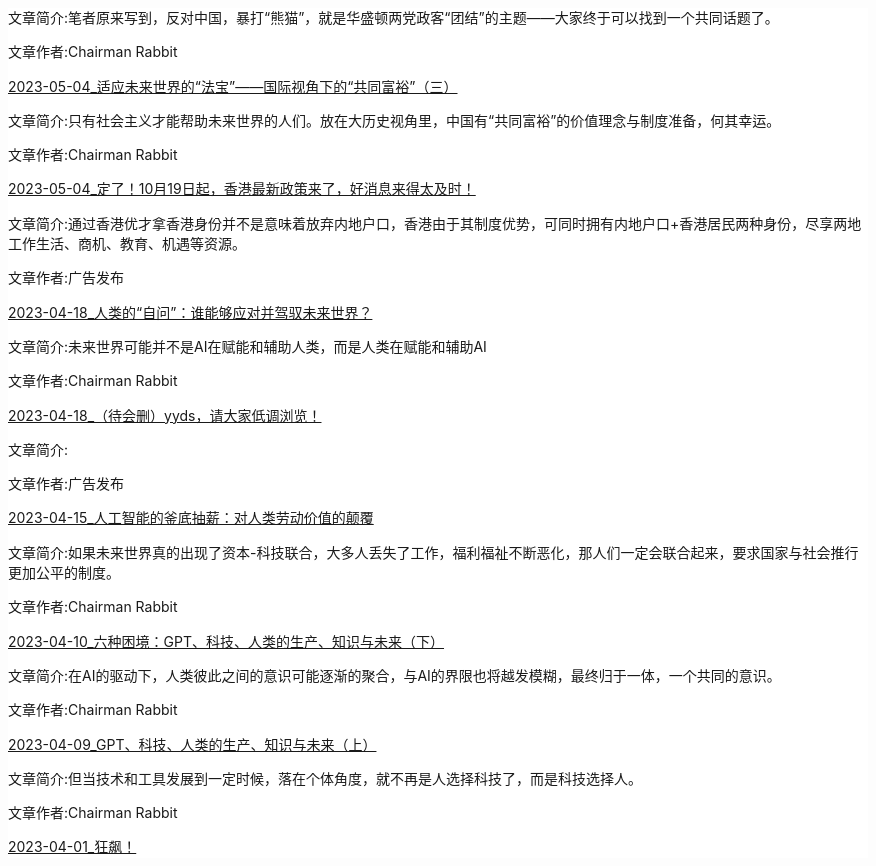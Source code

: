 文章简介:笔者原来写到，反对中国，暴打“熊猫”，就是华盛顿两党政客“团结”的主题——大家终于可以找到一个共同话题了。

文章作者:Chairman Rabbit

[2023-05-04_适应未来世界的“法宝”——国际视角下的“共同富裕”（三）](http://mp.weixin.qq.com/s?__biz=MzA3MDIzODIwMg==&mid=2458100185&idx=1&sn=f2c2194df2e243a4643f0fef8f1e553d&chksm=8848eb4cbf3f625a4861999a00051f86802b251971ccb1249e7b6ee944be12a89d4b1cab36f7#rd)

文章简介:只有社会主义才能帮助未来世界的人们。放在大历史视角里，中国有“共同富裕”的价值理念与制度准备，何其幸运。

文章作者:Chairman Rabbit

[2023-05-04_定了！10月19日起，香港最新政策来了，好消息来得太及时！](http://mp.weixin.qq.com/s?__biz=MzA3MDIzODIwMg==&mid=2458100185&idx=2&sn=49dba4fc326d0a023ed43325dd6a0599&chksm=8848eb4cbf3f625ad677c81b37337af97f9f9d5c260cc1e21c82d8f1c3aaaebe36461596f2ee#rd)

文章简介:通过香港优才拿香港身份并不是意味着放弃内地户口，香港由于其制度优势，可同时拥有内地户口+香港居民两种身份，尽享两地工作生活、商机、教育、机遇等资源。

文章作者:广告发布

[2023-04-18_人类的“自问”：谁能够应对并驾驭未来世界？](http://mp.weixin.qq.com/s?__biz=MzA3MDIzODIwMg==&mid=2458100133&idx=1&sn=ad8576bae11b01d01cddaf20d6dc4004&chksm=8848eb30bf3f6226464d8e64c42864c34e559062ce6e3347be07ce4fcde55e96fca2593c53e2#rd)

文章简介:未来世界可能并不是AI在赋能和辅助人类，而是人类在赋能和辅助AI

文章作者:Chairman Rabbit

[2023-04-18_（待会删）yyds，请大家低调浏览！](http://mp.weixin.qq.com/s?__biz=MzA3MDIzODIwMg==&mid=2458100133&idx=2&sn=0864f6fa73b3affe67820e7eceea8bbf&chksm=8848eb30bf3f62268524f7403e0ac88bc391b928fc25529dacc23ff1db4d4771ca478bd7aec3#rd)

文章简介:

文章作者:广告发布

[2023-04-15_人工智能的釜底抽薪：对人类劳动价值的颠覆](http://mp.weixin.qq.com/s?__biz=MzA3MDIzODIwMg==&mid=2458100098&idx=1&sn=9cd72da2d366be3d3b686a9ccf6b3149&chksm=8848eb17bf3f6201451574941c681793acdacb00232c5120827be6764ee164ddd35d6f07d6e0#rd)

文章简介:如果未来世界真的出现了资本-科技联合，大多人丢失了工作，福利福祉不断恶化，那人们一定会联合起来，要求国家与社会推行更加公平的制度。

文章作者:Chairman Rabbit

[2023-04-10_六种困境：GPT、科技、人类的生产、知识与未来（下）](http://mp.weixin.qq.com/s?__biz=MzA3MDIzODIwMg==&mid=2458100090&idx=1&sn=9f485c5010b8c0b442d19ff60a5cbdbf&chksm=8848ebefbf3f62f9d75900a0bf3719b96cbdcb1792ac96cbf7ba826e47fe47e43f947013e965#rd)

文章简介:在AI的驱动下，人类彼此之间的意识可能逐渐的聚合，与AI的界限也将越发模糊，最终归于一体，一个共同的意识。

文章作者:Chairman Rabbit

[2023-04-09_GPT、科技、人类的生产、知识与未来（上）](http://mp.weixin.qq.com/s?__biz=MzA3MDIzODIwMg==&mid=2458100086&idx=1&sn=6a4bc09d567179f50009cf58b91c1b11&chksm=8848ebe3bf3f62f58c9aee8ff3d1a24ca461d06537971dde91b0a5305501809bc83445e4e64b#rd)

文章简介:但当技术和工具发展到一定时候，落在个体角度，就不再是人选择科技了，而是科技选择人。

文章作者:Chairman Rabbit

[2023-04-01_狂飙！](http://mp.weixin.qq.com/s?__biz=MzA3MDIzODIwMg==&mid=2458100072&idx=1&sn=1d0a50f8cb6a8744f39d81b4cd366e5c&chksm=8848ebfdbf3f62eb2817130ecd48c73df6d144c5caddbbd5be82f6bafa6f376b2f7043ddf4bc#rd)
